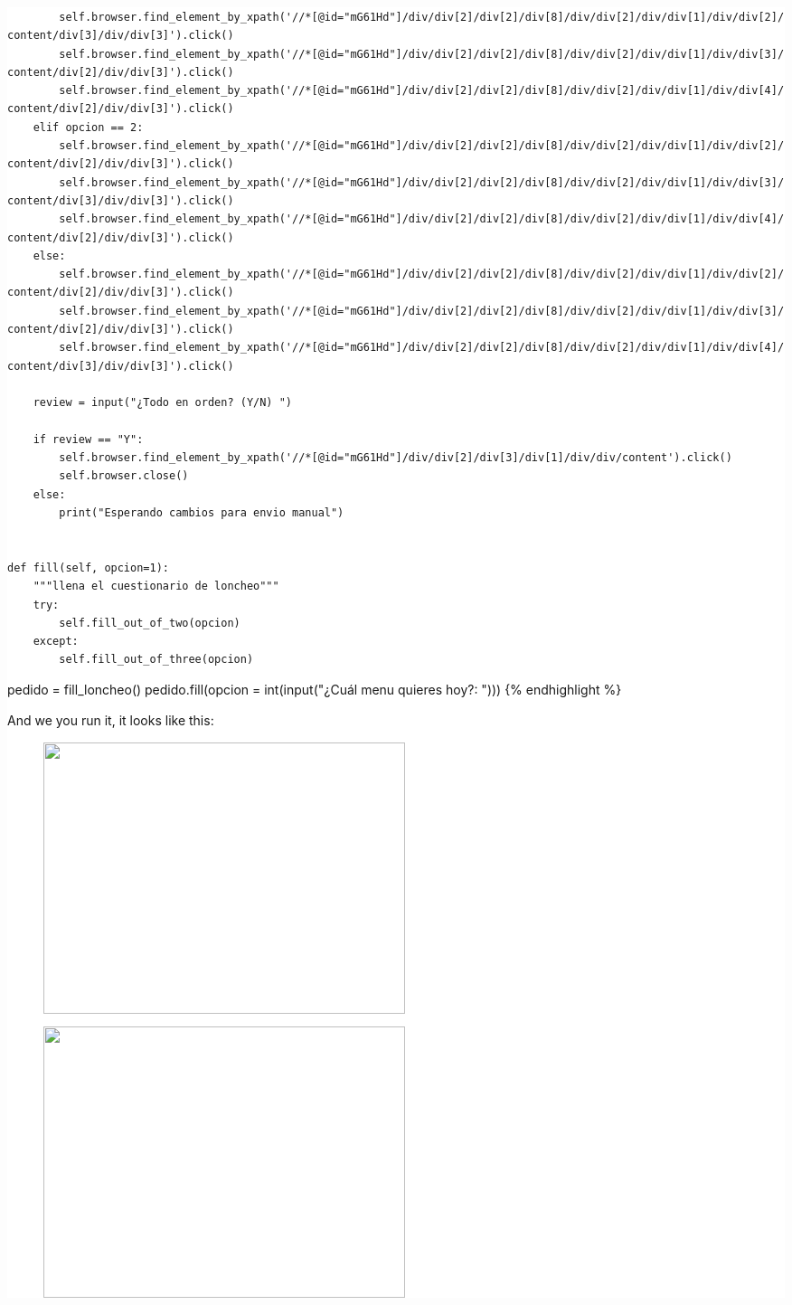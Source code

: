             self.browser.find_element_by_xpath('//*[@id="mG61Hd"]/div/div[2]/div[2]/div[8]/div/div[2]/div/div[1]/div/div[2]/content/div[3]/div/div[3]').click()
            self.browser.find_element_by_xpath('//*[@id="mG61Hd"]/div/div[2]/div[2]/div[8]/div/div[2]/div/div[1]/div/div[3]/content/div[2]/div/div[3]').click()
            self.browser.find_element_by_xpath('//*[@id="mG61Hd"]/div/div[2]/div[2]/div[8]/div/div[2]/div/div[1]/div/div[4]/content/div[2]/div/div[3]').click()
        elif opcion == 2:
            self.browser.find_element_by_xpath('//*[@id="mG61Hd"]/div/div[2]/div[2]/div[8]/div/div[2]/div/div[1]/div/div[2]/content/div[2]/div/div[3]').click()
            self.browser.find_element_by_xpath('//*[@id="mG61Hd"]/div/div[2]/div[2]/div[8]/div/div[2]/div/div[1]/div/div[3]/content/div[3]/div/div[3]').click()
            self.browser.find_element_by_xpath('//*[@id="mG61Hd"]/div/div[2]/div[2]/div[8]/div/div[2]/div/div[1]/div/div[4]/content/div[2]/div/div[3]').click()
        else:
            self.browser.find_element_by_xpath('//*[@id="mG61Hd"]/div/div[2]/div[2]/div[8]/div/div[2]/div/div[1]/div/div[2]/content/div[2]/div/div[3]').click()
            self.browser.find_element_by_xpath('//*[@id="mG61Hd"]/div/div[2]/div[2]/div[8]/div/div[2]/div/div[1]/div/div[3]/content/div[2]/div/div[3]').click()
            self.browser.find_element_by_xpath('//*[@id="mG61Hd"]/div/div[2]/div[2]/div[8]/div/div[2]/div/div[1]/div/div[4]/content/div[3]/div/div[3]').click()
                        
        review = input("¿Todo en orden? (Y/N) ")

        if review == "Y":
            self.browser.find_element_by_xpath('//*[@id="mG61Hd"]/div/div[2]/div[3]/div[1]/div/div/content').click()
            self.browser.close()
        else:
            print("Esperando cambios para envio manual")


    def fill(self, opcion=1):
        """llena el cuestionario de loncheo"""
        try:
            self.fill_out_of_two(opcion)
        except:
            self.fill_out_of_three(opcion) 

pedido = fill_loncheo()
pedido.fill(opcion = int(input("¿Cuál menu quieres hoy?: ")))
{% endhighlight %}


And we you run it, it looks like this:


<figure>
	<a href="https://raw.githubusercontent.com/Felipe1990/personalblog/master/assets/img/post_fill_loncheo/photo_1.png"><img src="https://raw.githubusercontent.com/Felipe1990/personalblog/master/assets/img/post_fill_loncheo/photo_1.png" width="400" height="300" align="middle"></a>
</figure>


<figure>
	<a href="https://raw.githubusercontent.com/Felipe1990/personalblog/master/assets/img/post_fill_loncheo/photo_2.png"><img src="https://raw.githubusercontent.com/Felipe1990/personalblog/master/assets/img/post_fill_loncheo/photo_2.png" width="400" height="300" align="middle"></a>
</figure>
